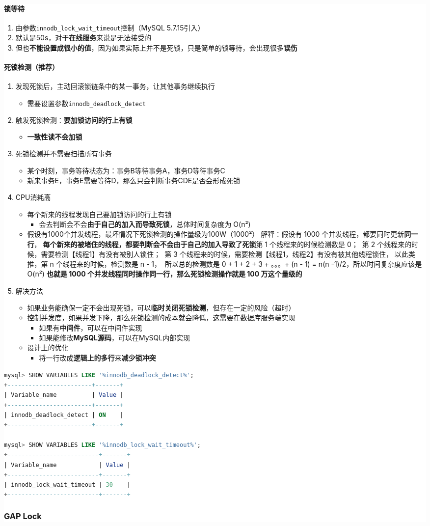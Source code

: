 #### 锁等待

1. 由参数`innodb_lock_wait_timeout`控制（MySQL 5.7.15引入）
2. 默认是50s，对于**在线服务**来说是无法接受的
3. 但也**不能设置成很小的值**，因为如果实际上并不是死锁，只是简单的锁等待，会出现很多**误伤**

#### 死锁检测（推荐）

1. 发现死锁后，主动回滚锁链条中的某一事务，让其他事务继续执行
   - 需要设置参数`innodb_deadlock_detect`
2. 触发死锁检测：**要加锁访问的行上有锁**
   - **一致性读不会加锁**
3. 死锁检测并不需要扫描所有事务
   - 某个时刻，事务等待状态为：事务B等待事务A，事务D等待事务C
   - 新来事务E，事务E需要等待D，那么只会判断事务CDE是否会形成死锁
4. CPU消耗高
   - 每个新来的线程发现自己要加锁访问的行上有锁
     - 会去判断会不会**由于自己的加入而导致死锁**，总体时间复杂度为 O(n²)
   - 假设有1000个并发线程，最坏情况下死锁检测的操作量级为100W（1000²）
     解释：假设有 1000 个并发线程，都要同时更新**同一行**，
     ​			**每个新来的被堵住的线程，都要判断会不会由于自己的加入导致了死锁**
     ​			第 1 个线程来的时候检测数是 0；
     ​			第 2 个线程来的时候，需要检测【线程1】有没有被别人锁住；
     ​			第 3 个线程来的时候，需要检测【线程1，线程2】有没有被其他线程锁住，
     ​			以此类推，第 n 个线程来的时候，检测数是 n - 1，
     ​			所以总的检测数是 0 + 1 + 2 + 3 + 。。。+ (n - 1) = n(n -1)/2，所以时间复杂度应该是 O(n²)
     ​			**也就是 1000 个并发线程同时操作同一行，那么死锁检测操作就是 100 万这个量级的**

5. 解决方法

   - 如果业务能确保一定不会出现死锁，可以**临时关闭死锁检测**，但存在一定的风险（超时）
   - 控制并发度，如果并发下降，那么死锁检测的成本就会降低，这需要在数据库服务端实现
     - 如果有**中间件**，可以在中间件实现
     - 如果能修改**MySQL源码**，可以在MySQL内部实现
   - 设计上的优化
     - 将一行改成**逻辑上的多行**来**减少锁冲突**

```sql
mysql> SHOW VARIABLES LIKE '%innodb_deadlock_detect%';
+------------------------+-------+
| Variable_name          | Value |
+------------------------+-------+
| innodb_deadlock_detect | ON    |
+------------------------+-------+

mysql> SHOW VARIABLES LIKE '%innodb_lock_wait_timeout%';
+--------------------------+-------+
| Variable_name            | Value |
+--------------------------+-------+
| innodb_lock_wait_timeout | 30    |
+--------------------------+-------+
```
### GAP Lock
